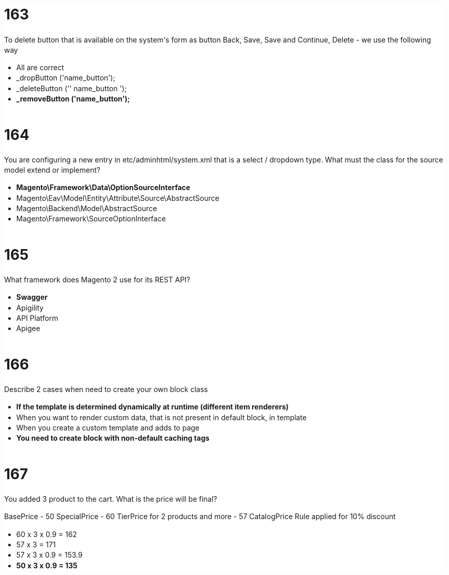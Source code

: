 # 163

To delete button that is available on the system's form as button Back, Save, Save and Continue, Delete - we use the following way

* All are correct
* _dropButton ('name_button');
* _deleteButton ('' name_button ');
* **_removeButton ('name_button');**

# 164

You are configuring a new entry in etc/adminhtml/system.xml that is a select / dropdown type.
What must the class for the source model extend or implement?

* **Magento\Framework\Data\OptionSourceInterface**
* Magento\Eav\Model\Entity\Attribute\Source\AbstractSource
* Magento\Backend\Model\AbstractSource
* Magento\Framework\SourceOptionInterface

# 165

What framework does Magento 2 use for its REST API?

* **Swagger**
* Apigility
* API Platform
* Apigee

# 166

Describe 2 cases when need to create your own block class

* **If the template is determined dynamically at runtime (different item renderers)**
* When you want to render custom data, that is not present in default block, in template
* When you create a custom template and adds to page
* **You need to create block with non-default caching tags**

# 167

You added 3 product to the cart. What is the price will be final?

BasePrice - 50
SpecialPrice - 60
TierPrice for 2 products and more - 57
CatalogPrice Rule applied for 10% discount

* 60 x 3 x 0.9 = 162
* 57 x 3 = 171
* 57 x 3 x 0.9 = 153.9
* **50 x 3 x 0.9 = 135**

